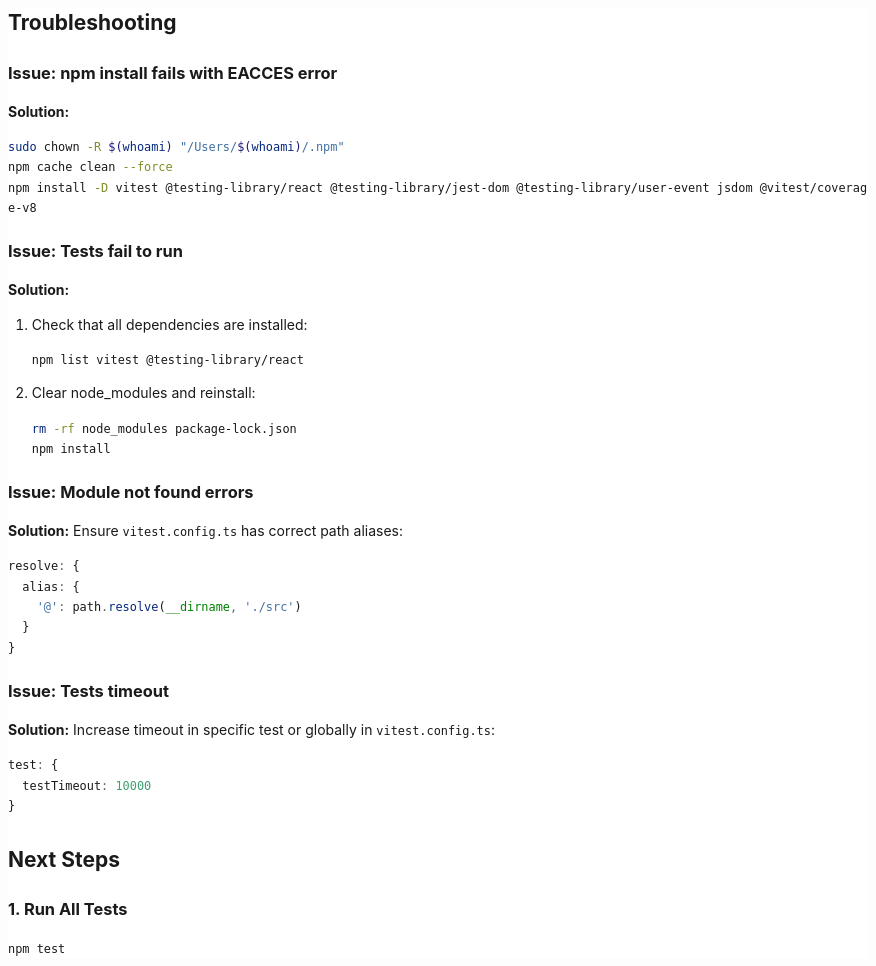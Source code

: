 ## Troubleshooting

### Issue: npm install fails with EACCES error

**Solution:**
```bash
sudo chown -R $(whoami) "/Users/$(whoami)/.npm"
npm cache clean --force
npm install -D vitest @testing-library/react @testing-library/jest-dom @testing-library/user-event jsdom @vitest/coverage-v8
```

### Issue: Tests fail to run

**Solution:**
1. Check that all dependencies are installed:
   ```bash
   npm list vitest @testing-library/react
   ```

2. Clear node_modules and reinstall:
   ```bash
   rm -rf node_modules package-lock.json
   npm install
   ```

### Issue: Module not found errors

**Solution:**
Ensure `vitest.config.ts` has correct path aliases:
```typescript
resolve: {
  alias: {
    '@': path.resolve(__dirname, './src')
  }
}
```

### Issue: Tests timeout

**Solution:**
Increase timeout in specific test or globally in `vitest.config.ts`:
```typescript
test: {
  testTimeout: 10000
}
```

## Next Steps

### 1. Run All Tests
```bash
npm test
```
